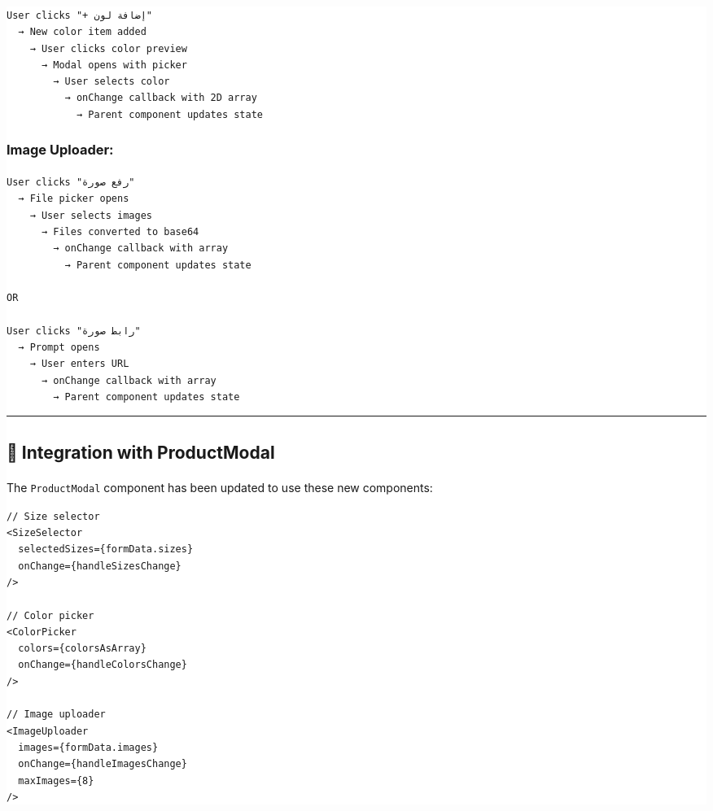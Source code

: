 ```
User clicks "+ إضافة لون"
  → New color item added
    → User clicks color preview
      → Modal opens with picker
        → User selects color
          → onChange callback with 2D array
            → Parent component updates state
```

### Image Uploader:

```
User clicks "رفع صورة"
  → File picker opens
    → User selects images
      → Files converted to base64
        → onChange callback with array
          → Parent component updates state

OR

User clicks "رابط صورة"
  → Prompt opens
    → User enters URL
      → onChange callback with array
        → Parent component updates state
```

---

## 🔧 Integration with ProductModal

The `ProductModal` component has been updated to use these new components:

```tsx
// Size selector
<SizeSelector
  selectedSizes={formData.sizes}
  onChange={handleSizesChange}
/>

// Color picker
<ColorPicker
  colors={colorsAsArray}
  onChange={handleColorsChange}
/>

// Image uploader
<ImageUploader
  images={formData.images}
  onChange={handleImagesChange}
  maxImages={8}
/>
```
